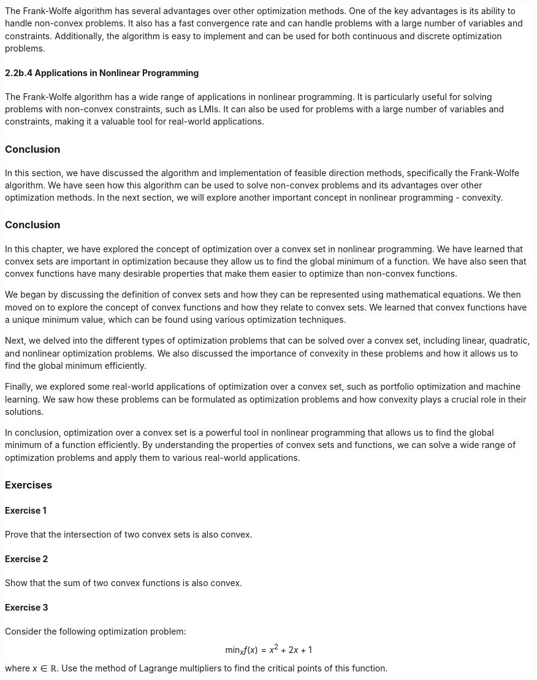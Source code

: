 The Frank-Wolfe algorithm has several advantages over other optimization methods. One of the key advantages is its ability to handle non-convex problems. It also has a fast convergence rate and can handle problems with a large number of variables and constraints. Additionally, the algorithm is easy to implement and can be used for both continuous and discrete optimization problems.

#### 2.2b.4 Applications in Nonlinear Programming

The Frank-Wolfe algorithm has a wide range of applications in nonlinear programming. It is particularly useful for solving problems with non-convex constraints, such as LMIs. It can also be used for problems with a large number of variables and constraints, making it a valuable tool for real-world applications.

### Conclusion

In this section, we have discussed the algorithm and implementation of feasible direction methods, specifically the Frank-Wolfe algorithm. We have seen how this algorithm can be used to solve non-convex problems and its advantages over other optimization methods. In the next section, we will explore another important concept in nonlinear programming - convexity.


### Conclusion
In this chapter, we have explored the concept of optimization over a convex set in nonlinear programming. We have learned that convex sets are important in optimization because they allow us to find the global minimum of a function. We have also seen that convex functions have many desirable properties that make them easier to optimize than non-convex functions.

We began by discussing the definition of convex sets and how they can be represented using mathematical equations. We then moved on to explore the concept of convex functions and how they relate to convex sets. We learned that convex functions have a unique minimum value, which can be found using various optimization techniques.

Next, we delved into the different types of optimization problems that can be solved over a convex set, including linear, quadratic, and nonlinear optimization problems. We also discussed the importance of convexity in these problems and how it allows us to find the global minimum efficiently.

Finally, we explored some real-world applications of optimization over a convex set, such as portfolio optimization and machine learning. We saw how these problems can be formulated as optimization problems and how convexity plays a crucial role in their solutions.

In conclusion, optimization over a convex set is a powerful tool in nonlinear programming that allows us to find the global minimum of a function efficiently. By understanding the properties of convex sets and functions, we can solve a wide range of optimization problems and apply them to various real-world applications.

### Exercises
#### Exercise 1
Prove that the intersection of two convex sets is also convex.

#### Exercise 2
Show that the sum of two convex functions is also convex.

#### Exercise 3
Consider the following optimization problem:
$$
\min_{x} f(x) = x^2 + 2x + 1
$$
where $x \in \mathbb{R}$. Use the method of Lagrange multipliers to find the critical points of this function.

